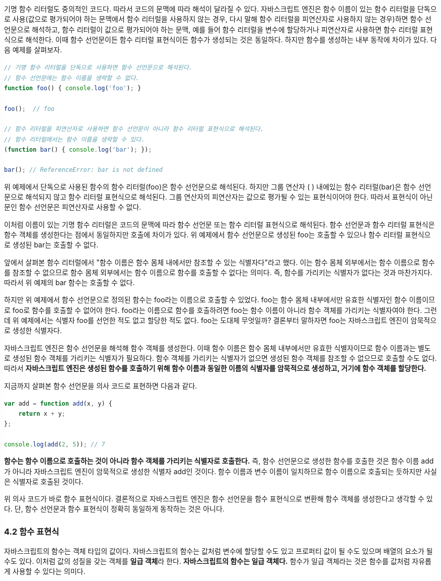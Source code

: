 기명 함수 리터럴도 중의적인 코드다. 따라서 코드의 문맥에 따라 해석이 달라질 수 있다. 자바스크립트 엔진은 함수 이름이 있는 함수 리터럴을 단독으로 사용(값으로 평가되어야 하는 문맥에서 함수 리터럴을 사용하지 않는 경우, 다시 말해 함수 리터럴을 피연산자로 사용하지 않는 경우)하면 함수 선언문으로 해석하고, 함수 리터럴이 값으로 평가되어야 하는 문맥, 예를 들어 함수 리터럴을 변수에 할당하거나 피연산자로 사용하면 함수 리터럴 표현식으로 해석한다. 이때 함수 선언문이든 함수 리터럴 표현식이든 함수가 생성되는 것은 동일하다. 하지만 함수를 생성하는 내부 동작에 차이가 있다. 다음 예제를 살펴보자.

```javascript
// 기명 함수 리터럴을 단독으로 사용하면 함수 선언문으로 해석된다.
// 함수 선언문에는 함수 이름을 생략할 수 없다.
function foo() { console.log('foo'); }

foo();  // foo

// 함수 리터럴을 피연산자로 사용하면 함수 선언문이 아니라 함수 리터럴 표현식으로 해석된다.
// 함수 리터럴에서는 함수 이름을 생략할 수 있다.
(function bar() { console.log('bar'); });

bar(); // ReferenceError: bar is not defined
```

위 예제에서 단독으로 사용된 함수의 함수 리터럴(foo)은 함수 선언문으로 해석된다. 하지만 그룹 연산자 ( ) 내에있는 함수 리터럴(bar)은 함수 선언문으로 해석되지 않고 함수 리터럴 표현식으로 해석된다. 그룹 연산자의 피연산자는 값으로 평가될 수 있는 표현식이어야 한다. 따라서 표현식이 아닌 문인 함수 선언문은 피연산자로 사용할 수 없다.

이처럼 이름이 있는 기명 함수 리터럴은 코드의 문맥에 따라 함수 선언문 또는 함수 리터럴 표현식으로 해석된다. 함수 선언문과 함수 리터럴 표현식은 함수 객체를 생성한다는 점에서 동일하지만 호출에 차이가 있다. 위 예제에서 함수 선언문으로 생성된 foo는 호출할 수 있으나 함수 리터럴 표현식으로 생성된 bar는 호출할 수 없다.

앞에서 살펴본 함수 리터럴에서 "함수 이름은 함수 몸체 내에서만 참조할 수 있는 식별자다"라고 했다. 이는 함수 몸체 외부에서는 함수 이름으로 함수를 참조할 수 없으므로 함수 몸체 외부에서는 함수 이름으로 함수를 호출할 수 없다는 의미다. 즉, 함수를 가리키는 식별자가 없다는 것과 마찬가지다. 따라서 위 예제의 bar 함수는 호출할 수 없다.

하지만 위 예제에서 함수 선언문으로 정의된 함수는 foo라는 이름으로 호출할 수 있었다. foo는 함수 몸체 내부에서만 유효한 식별자인 함수 이름이므로 foo로 함수를 호출할 수 없어야 한다. foo라는 이름으로 함수를 호출하려면 foo는 함수 이름이 아니라 함수 객체를 가리키는 식별자여야 한다. 그런데 위 예제에서는 식별자 foo를 선언한 적도 없고 할당한 적도 없다. foo는 도대체 무엇일까? 결론부터 말하자면 foo는 자바스크립트 엔진이 암묵적으로 생성한 식별자다.

자바스크립트 엔진은 함수 선언문을 해석해 함수 객체를 생성한다. 이때 함수 이름은 함수 몸체 내부에서만 유효한 식별자이므로 함수 이름과는 별도로 생성된 함수 객체를 가리키는 식별자가 필요하다. 함수 객체를 가리키는 식별자가 없으면 생성된 함수 객체를 참조할 수 없으므로 호출할 수도 없다. 따라서 **자바스크립트 엔진은 생성된 함수를 호출하기 위해 함수 이름과 동일한 이름의 식별자를 암묵적으로 생성하고, 거기에 함수 객체를 할당한다.**

지금까지 살펴본 함수 선언문을 의사 코드로 표현하면 다음과 같다.

```javascript
var add = function add(x, y) {
    return x + y;
};

console.log(add(2, 5)); // 7
```

**함수는 함수 이름으로 호출하는 것이 아니라 함수 객체를 가리키는 식별자로 호출한다.** 즉, 함수 선언문으로 생성한 함수를 호출한 것은 함수 이름 add가 아니라 자바스크립트 엔진이 암묵적으로 생성한 식별자 add인 것이다. 함수 이름과 변수 이름이 일치하므로 함수 이름으로 호출되는 듯하지만 사실은 식별자로 호출된 것이다.

위 의사 코드가 바로 함수 표현식이다. 결론적으로 자바스크립트 엔진은 함수 선언문을 함수 표현식으로 변환해 함수 객체를 생성한다고 생각할 수 있다. 단, 함수 선언문과 함수 표현식이 정확히 동일하게 동작하는 것은 아니다.

### 4.2 함수 표현식

자바스크립트의 함수는 객체 타입의 값이다. 자바스크립트의 함수는 값처럼 변수에 할당할 수도 있고 프로퍼티 값이 될 수도 있으며 배열의 요소가 될 수도 있다. 이처럼 값의 성질을 갖는 객체를 **일급 객체**라 한다. **자바스크립트의 함수는 일급 객체다.** 함수가 일급 객체라는 것은 함수를 값처럼 자유롭게 사용할 수 있다는 의미다.
